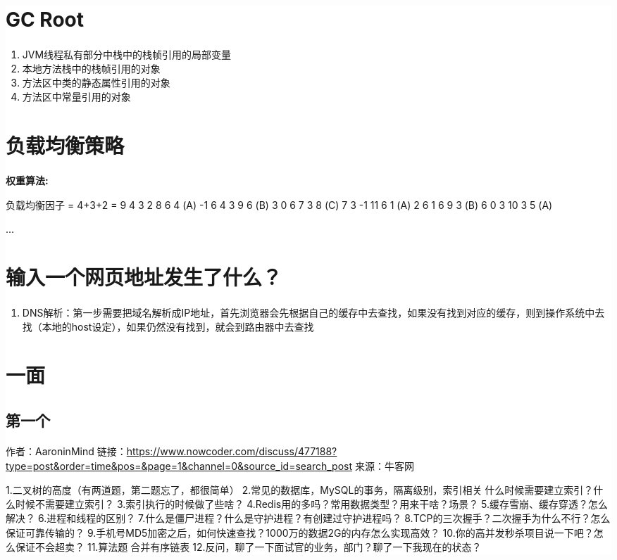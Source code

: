 # GC Root

1. JVM线程私有部分中栈中的栈帧引用的局部变量
2. 本地方法栈中的栈帧引用的对象
3. 方法区中类的静态属性引用的对象
4. 方法区中常量引用的对象

# 负载均衡策略

**权重算法:**

负载均衡因子 = 4+3+2 = 9
4 3 2 
8 6 4 (A)
-1 6 4
3 9 6 (B)
3 0 6 
7 3 8 (C)
7 3 -1 
11 6 1 (A)
2 6 1 
6 9 3 (B)
6 0 3 
10 3 5 (A)

...

# 输入一个网页地址发生了什么？

1. DNS解析：第一步需要把域名解析成IP地址，首先浏览器会先根据自己的缓存中去查找，如果没有找到对应的缓存，则到操作系统中去找（本地的host设定），如果仍然没有找到，就会到路由器中去查找



# 一面

## 第一个
作者：AaroninMind
链接：https://www.nowcoder.com/discuss/477188?type=post&order=time&pos=&page=1&channel=0&source_id=search_post
来源：牛客网

1.二叉树的高度（有两道题，第二题忘了，都很简单）
2.常见的数据库，MySQL的事务，隔离级别，索引相关
什么时候需要建立索引？什么时候不需要建立索引？
3.索引执行的时候做了些啥？
4.Redis用的多吗？常用数据类型？用来干啥？场景？
5.缓存雪崩、缓存穿透？怎么解决？
6.进程和线程的区别？
7.什么是僵尸进程？什么是守护进程？有创建过守护进程吗？
8.TCP的三次握手？二次握手为什么不行？怎么保证可靠传输的？
9.手机号MD5加密之后，如何快速查找？1000万的数据2G的内存怎么实现高效？
10.你的高并发秒杀项目说一下吧？怎么保证不会超卖？
11.算法题
合并有序链表
12.反问，聊了一下面试官的业务，部门？聊了一下我现在的状态？
